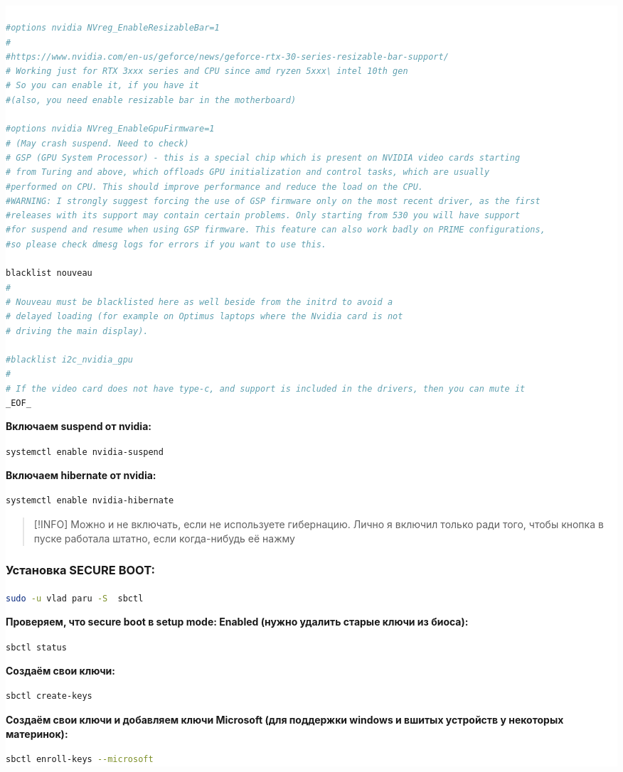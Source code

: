 ```bash

#options nvidia NVreg_EnableResizableBar=1
#
#https://www.nvidia.com/en-us/geforce/news/geforce-rtx-30-series-resizable-bar-support/
# Working just for RTX 3xxx series and CPU since amd ryzen 5xxx\ intel 10th gen
# So you can enable it, if you have it
#(also, you need enable resizable bar in the motherboard)

#options nvidia NVreg_EnableGpuFirmware=1
# (May crash suspend. Need to check)
# GSP (GPU System Processor) - this is a special chip which is present on NVIDIA video cards starting
# from Turing and above, which offloads GPU initialization and control tasks, which are usually
#performed on CPU. This should improve performance and reduce the load on the CPU.
#WARNING: I strongly suggest forcing the use of GSP firmware only on the most recent driver, as the first
#releases with its support may contain certain problems. Only starting from 530 you will have support
#for suspend and resume when using GSP firmware. This feature can also work badly on PRIME configurations,
#so please check dmesg logs for errors if you want to use this.

blacklist nouveau
#
# Nouveau must be blacklisted here as well beside from the initrd to avoid a
# delayed loading (for example on Optimus laptops where the Nvidia card is not
# driving the main display).

#blacklist i2c_nvidia_gpu
#
# If the video card does not have type-c, and support is included in the drivers, then you can mute it
_EOF_
```

**Включаем suspend от nvidia:**
```bash
systemctl enable nvidia-suspend
```
**Включаем hibernate от nvidia:**
```bash
systemctl enable nvidia-hibernate
```
> [!INFO]
>Можно и не включать, если не используете гибернацию. 
>Лично я включил только ради того, чтобы кнопка в пуске работала штатно, если когда-нибудь её нажму

### Установка SECURE BOOT:
```bash
sudo -u vlad paru -S  sbctl
```
**Проверяем, что secure boot в setup mode: Enabled (нужно удалить старые ключи из биоса):**
```bash
sbctl status
```
**Создаём свои ключи:**
```bash
sbctl create-keys
```
**Создаём свои ключи и добавляем ключи Microsoft (для поддержки windows и вшитых устройств у некоторых материнок):**
```bash
sbctl enroll-keys --microsoft
```
